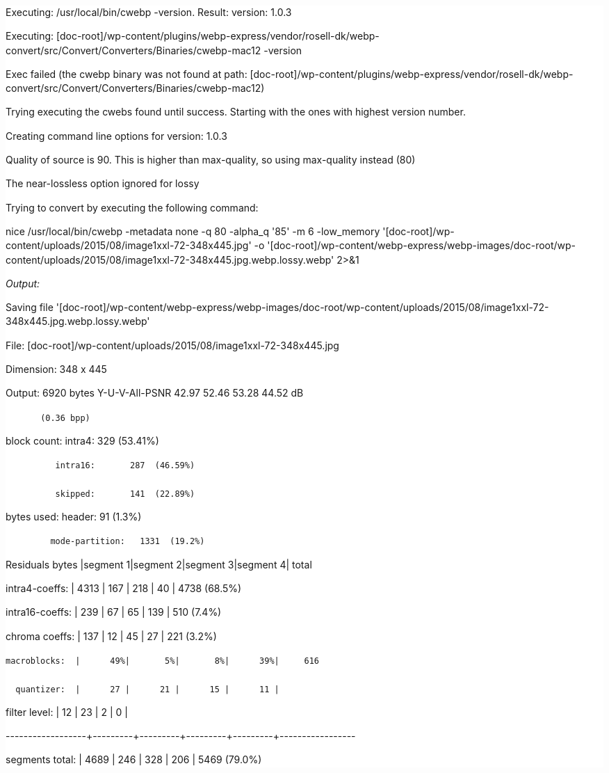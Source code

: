 Executing: /usr/local/bin/cwebp -version. Result: version: 1.0.3

Executing: [doc-root]/wp-content/plugins/webp-express/vendor/rosell-dk/webp-convert/src/Convert/Converters/Binaries/cwebp-mac12 -version

Exec failed (the cwebp binary was not found at path: [doc-root]/wp-content/plugins/webp-express/vendor/rosell-dk/webp-convert/src/Convert/Converters/Binaries/cwebp-mac12)

Trying executing the cwebs found until success. Starting with the ones with highest version number.

Creating command line options for version: 1.0.3

Quality of source is 90. This is higher than max-quality, so using max-quality instead (80)

The near-lossless option ignored for lossy

Trying to convert by executing the following command:

nice /usr/local/bin/cwebp -metadata none -q 80 -alpha_q '85' -m 6 -low_memory '[doc-root]/wp-content/uploads/2015/08/image1xxl-72-348x445.jpg' -o '[doc-root]/wp-content/webp-express/webp-images/doc-root/wp-content/uploads/2015/08/image1xxl-72-348x445.jpg.webp.lossy.webp' 2>&1


*Output:* 

Saving file '[doc-root]/wp-content/webp-express/webp-images/doc-root/wp-content/uploads/2015/08/image1xxl-72-348x445.jpg.webp.lossy.webp'

File:      [doc-root]/wp-content/uploads/2015/08/image1xxl-72-348x445.jpg

Dimension: 348 x 445

Output:    6920 bytes Y-U-V-All-PSNR 42.97 52.46 53.28   44.52 dB

           (0.36 bpp)

block count:  intra4:        329  (53.41%)

              intra16:       287  (46.59%)

              skipped:       141  (22.89%)

bytes used:  header:             91  (1.3%)

             mode-partition:   1331  (19.2%)

 Residuals bytes  |segment 1|segment 2|segment 3|segment 4|  total

  intra4-coeffs:  |    4313 |     167 |     218 |      40 |    4738  (68.5%)

 intra16-coeffs:  |     239 |      67 |      65 |     139 |     510  (7.4%)

  chroma coeffs:  |     137 |      12 |      45 |      27 |     221  (3.2%)

    macroblocks:  |      49%|       5%|       8%|      39%|     616

      quantizer:  |      27 |      21 |      15 |      11 |

   filter level:  |      12 |      23 |       2 |       0 |

------------------+---------+---------+---------+---------+-----------------

 segments total:  |    4689 |     246 |     328 |     206 |    5469  (79.0%)

